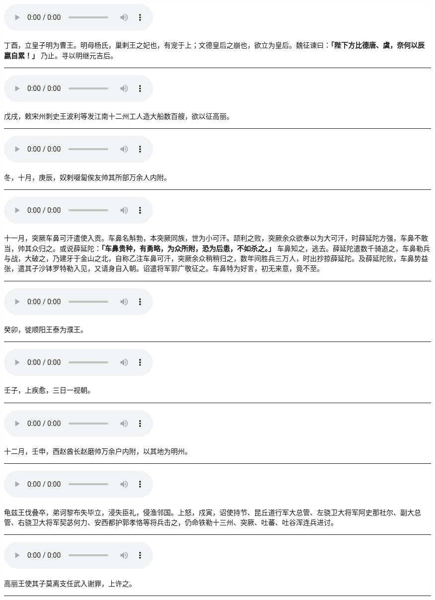 ![](assets/audios/198/92.mp3)

丁酉，立皇子明为曹王。明母杨氏，巢剌王之妃也，有宠于上；文德皇后之崩也，欲立为皇后。魏征谏曰：__「陛下方比德唐、虞，奈何以辰嬴自累！」__ 乃止。寻以明继元吉后。

---

![](assets/audios/198/93.mp3)

戊戌，敕宋州刺史王波利等发江南十二州工人造大船数百艘，欲以征高丽。

---

![](assets/audios/198/94.mp3)

冬，十月，庚辰，奴剌啜匐俟友帅其所部万余人内附。

---

![](assets/audios/198/95.mp3)

十一月，突厥车鼻可汗遣使入贡。车鼻名斛勃，本突厥同族，世为小可汗。颉利之败，突厥余众欲奉以为大可汗，时薛延陀方强，车鼻不敢当，帅其众归之。或说薛延陀：__「车鼻贵种，有勇略，为众所附，恐为后患，不如杀之。」__ 车鼻知之，逃去。薛延陀遣数千骑追之，车鼻勒兵与战，大破之，乃建牙于金山之北，自称乙注车鼻可汗，突厥余众稍稍归之，数年间胜兵三万人，时出抄掠薛延陀。及薛延陀败，车鼻势益张，遣其子沙钵罗特勒入见，又请身自入朝。诏遣将军郭广敬征之。车鼻特为好言，初无来意，竟不至。

---

![](assets/audios/198/96.mp3)

癸卯，徙顺阳王泰为濮王。

---

![](assets/audios/198/97.mp3)

壬子，上疾愈，三日一视朝。

---

![](assets/audios/198/98.mp3)

十二月，壬申，西赵酋长赵磨帅万余户内附，以其地为明州。

---

![](assets/audios/198/99.mp3)

龟兹王伐叠卒，弟诃黎布失毕立，浸失臣礼，侵渔邻国。上怒，戍寅，诏使持节、昆丘道行军大总管、左骁卫大将军阿史那社尔、副大总管、右骁卫大将军契苾何力、安西都护郭孝恪等将兵击之，仍命铁勒十三州、突厥、吐蕃、吐谷浑连兵进讨。

---

![](assets/audios/198/100.mp3)

高丽王使其子莫离支任武入谢罪，上许之。

---
